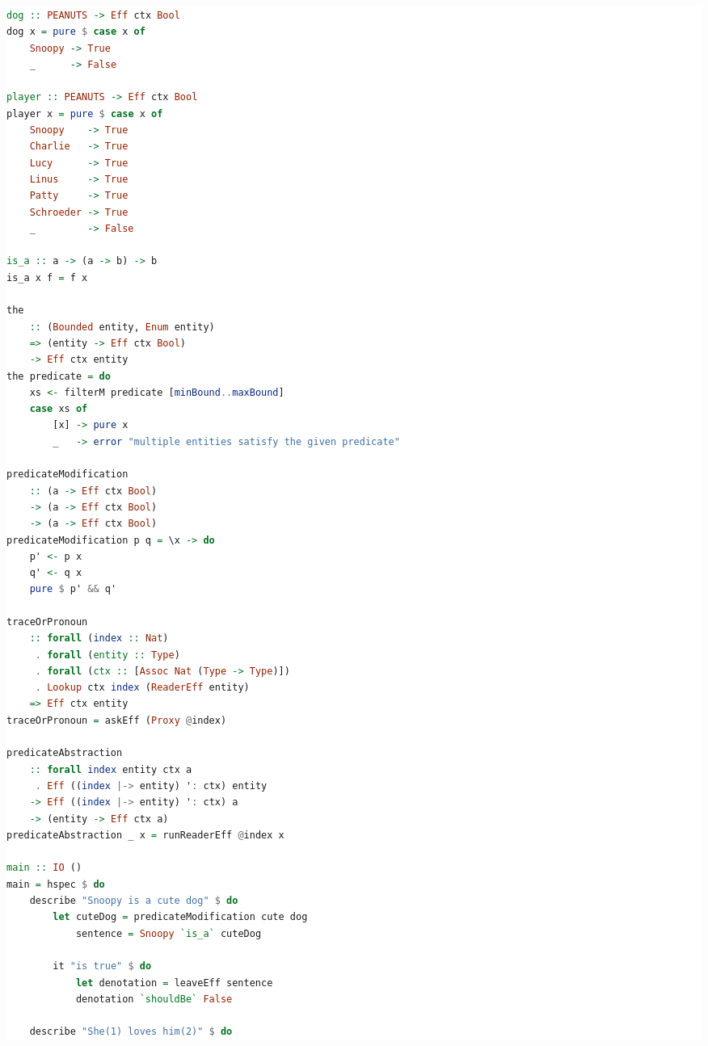 ```haskell
dog :: PEANUTS -> Eff ctx Bool
dog x = pure $ case x of
    Snoopy -> True
    _      -> False

player :: PEANUTS -> Eff ctx Bool
player x = pure $ case x of
    Snoopy    -> True
    Charlie   -> True
    Lucy      -> True
    Linus     -> True
    Patty     -> True
    Schroeder -> True
    _         -> False

is_a :: a -> (a -> b) -> b
is_a x f = f x

the
    :: (Bounded entity, Enum entity)
    => (entity -> Eff ctx Bool)
    -> Eff ctx entity
the predicate = do
    xs <- filterM predicate [minBound..maxBound]
    case xs of
        [x] -> pure x
        _   -> error "multiple entities satisfy the given predicate"

predicateModification
    :: (a -> Eff ctx Bool)
    -> (a -> Eff ctx Bool)
    -> (a -> Eff ctx Bool)
predicateModification p q = \x -> do
    p' <- p x
    q' <- q x
    pure $ p' && q'

traceOrPronoun
    :: forall (index :: Nat)
     . forall (entity :: Type)
     . forall (ctx :: [Assoc Nat (Type -> Type)])
     . Lookup ctx index (ReaderEff entity)
    => Eff ctx entity
traceOrPronoun = askEff (Proxy @index)

predicateAbstraction
    :: forall index entity ctx a
     . Eff ((index |-> entity) ': ctx) entity
    -> Eff ((index |-> entity) ': ctx) a
    -> (entity -> Eff ctx a)
predicateAbstraction _ x = runReaderEff @index x

main :: IO ()
main = hspec $ do
    describe "Snoopy is a cute dog" $ do
        let cuteDog = predicateModification cute dog
            sentence = Snoopy `is_a` cuteDog

        it "is true" $ do
            let denotation = leaveEff sentence
            denotation `shouldBe` False

    describe "She(1) loves him(2)" $ do
```

[^1]: 「自由変項とは何か」をまだ定義していないが，ここではラムダ計算などで現れる一般的な自由変数・束縛変数を想像してもらえば構わない．
[^2]: Heim and Kratzer §5.3.4
[^3]: ここで，これまでに導入した意味計算規則に対し，変項割当のもとでの意味計算を行えるような改変を加える必要があるが，自明な改変であるためここでは割愛する．詳しくは Heim and Kratzer §5.2.2 を参照のこと．
[^4]: Heim and Kratzer §5.4.1．ただし原文では変項割当を $a$ および $a'$ で表しているが，$\alpha$ と少し紛らわしいため $g$ および $g'$ を用いた．以下でも断りなく引用中でこのような記法の置き換えを行なうことがある．
[^5]: 変項でない終端記号を**定項** (constant) と呼ぶ．
[^6]: 詳しくは Heim and Kratzer §5.4.1 を参照のこと．
[^7]: Heim and Kratzer §5.3.4
[^8]: Heim and Kratzer §5.5．ただし，$g[i \mapsto x]$ は原文では $g^{x/i}$ という表記になっている．
[^9]: Heim and Kratzer §5.3.4
[^10]: Heim and Kratzer §4.4.1
[^11]: 残念ながら型安全に実装する筋のいい方法を思い付かなかった．意欲のある読者は是非挑戦してほしい．
[^12]: ドイツの数学者・論理学者．自然演繹やシークエント計算などの功績で知られる．
[^13]: スウェーデンの哲学者・論理学者．自然演繹における証明の正規化可能性を示した業績などで知られる．
[^14]: イギリスの哲学者．Frege の思想の研究や，論理の哲学・数学の哲学・言語哲学に対する貢献で知られる．
[^15]: Montague による原典にあたればまた印象が変わるのかもしれない．
[^16]: [Chris Barker, Continuations in Natural Language](https://www.cs.bham.ac.uk/~hxt/cw04/barker.pdf)